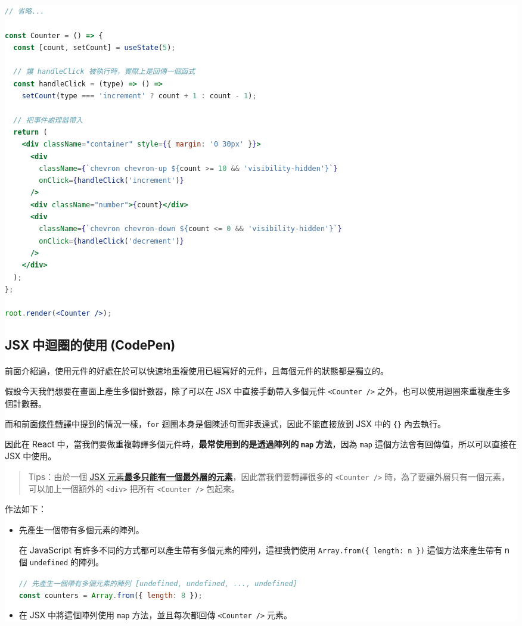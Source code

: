 ```jsx
// 省略...

const Counter = () => {
  const [count, setCount] = useState(5);

  // 讓 handleClick 被執行時，實際上是回傳一個函式
  const handleClick = (type) => () =>
    setCount(type === 'increment' ? count + 1 : count - 1);

  // 把事件處理器帶入
  return (
    <div className="container" style={{ margin: '0 30px' }}>
      <div
        className={`chevron chevron-up ${count >= 10 && 'visibility-hidden'}`}
        onClick={handleClick('increment')}
      />
      <div className="number">{count}</div>
      <div
        className={`chevron chevron-down ${count <= 0 && 'visibility-hidden'}`}
        onClick={handleClick('decrement')}
      />
    </div>
  );
};

root.render(<Counter />);
```

## JSX 中迴圈的使用 (CodePen)

前面介紹過，使用元件的好處在於可以快速地重複使用已經寫好的元件，且每個元件的狀態都是獨立的。

假設今天我們想要在畫面上產生多個計數器，除了可以在 JSX 中直接手動帶入多個元件 `<Counter />` 之外，也可以使用迴圈來重複產生多個計數器。

而和前面[條件轉譯](#條件轉譯的使用conditional-renderingcodepen)中提到的情況一樣，`for` 迴圈本身是個陳述句而非表達式，因此不能直接放到 JSX 中的 `{}` 內去執行。

因此在 React 中，當我們要做重複轉譯多個元件時，**最常使用到的是透過陣列的 `map` 方法**，因為 `map` 這個方法會有回傳值，所以可以直接在 JSX 中使用。

> Tips：由於一個 [JSX 元素**最多只能有一個最外層的元素**](#jsx-元素只能有一個最外層元素-codepen)，因此當我們要轉譯很多的 `<Counter />` 時，為了要讓外層只有一個元素，可以加上一個額外的 `<div>` 把所有 `<Counter />` 包起來。

作法如下：

- 先產生一個帶有多個元素的陣列。

  在 JavaScript 有許多不同的方式都可以產生帶有多個元素的陣列，這裡我們使用 `Array.from({ length: n })` 這個方法來產生帶有 n 個 `undefined` 的陣列。

  ```jsx
  // 先產生一個帶有多個元素的陣列 [undefined, undefined, ..., undefined]
  const counters = Array.from({ length: 8 });
  ```

- 在 JSX 中將這個陣列使用 `map` 方法，並且每次都回傳 `<Counter />` 元素。
